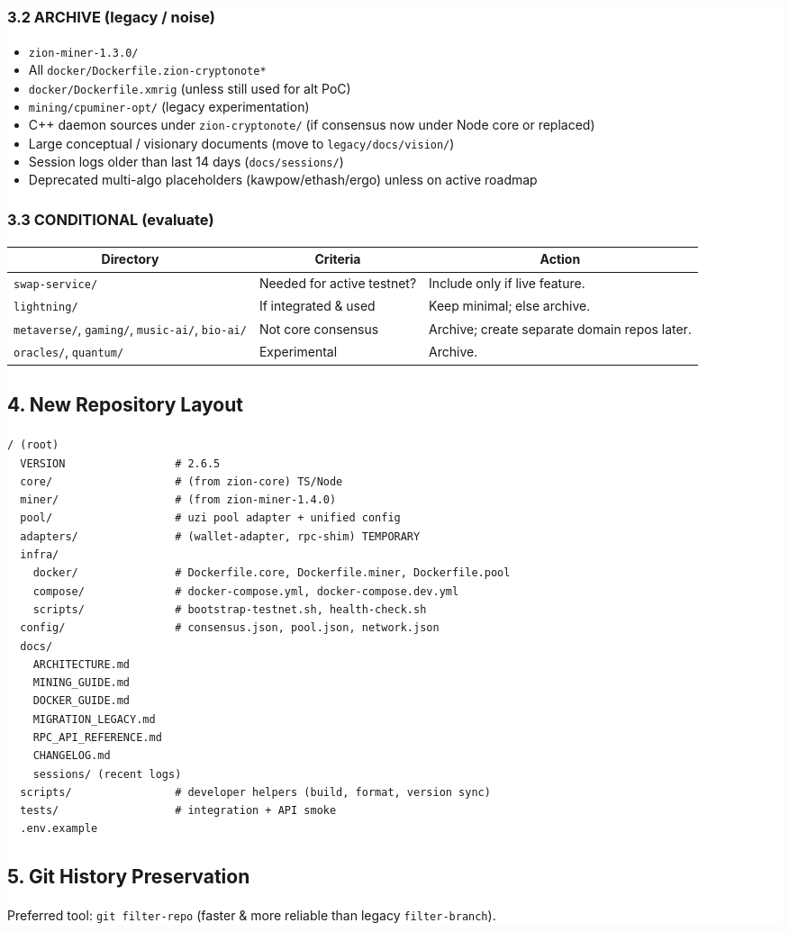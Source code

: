 ### 3.2 ARCHIVE (legacy / noise)
- `zion-miner-1.3.0/`
- All `docker/Dockerfile.zion-cryptonote*`
- `docker/Dockerfile.xmrig` (unless still used for alt PoC)
- `mining/cpuminer-opt/` (legacy experimentation)
- C++ daemon sources under `zion-cryptonote/` (if consensus now under Node core or replaced)
- Large conceptual / visionary documents (move to `legacy/docs/vision/`)
- Session logs older than last 14 days (`docs/sessions/`)
- Deprecated multi-algo placeholders (kawpow/ethash/ergo) unless on active roadmap

### 3.3 CONDITIONAL (evaluate)
| Directory | Criteria | Action |
|-----------|----------|--------|
| `swap-service/` | Needed for active testnet? | Include only if live feature.
| `lightning/` | If integrated & used | Keep minimal; else archive.
| `metaverse/`, `gaming/`, `music-ai/`, `bio-ai/` | Not core consensus | Archive; create separate domain repos later.
| `oracles/`, `quantum/` | Experimental | Archive.

## 4. New Repository Layout
```
/ (root)
  VERSION                 # 2.6.5
  core/                   # (from zion-core) TS/Node
  miner/                  # (from zion-miner-1.4.0)
  pool/                   # uzi pool adapter + unified config
  adapters/               # (wallet-adapter, rpc-shim) TEMPORARY
  infra/
    docker/               # Dockerfile.core, Dockerfile.miner, Dockerfile.pool
    compose/              # docker-compose.yml, docker-compose.dev.yml
    scripts/              # bootstrap-testnet.sh, health-check.sh
  config/                 # consensus.json, pool.json, network.json
  docs/
    ARCHITECTURE.md
    MINING_GUIDE.md
    DOCKER_GUIDE.md
    MIGRATION_LEGACY.md
    RPC_API_REFERENCE.md
    CHANGELOG.md
    sessions/ (recent logs)
  scripts/                # developer helpers (build, format, version sync)
  tests/                  # integration + API smoke
  .env.example
```

## 5. Git History Preservation
Preferred tool: `git filter-repo` (faster & more reliable than legacy `filter-branch`).
